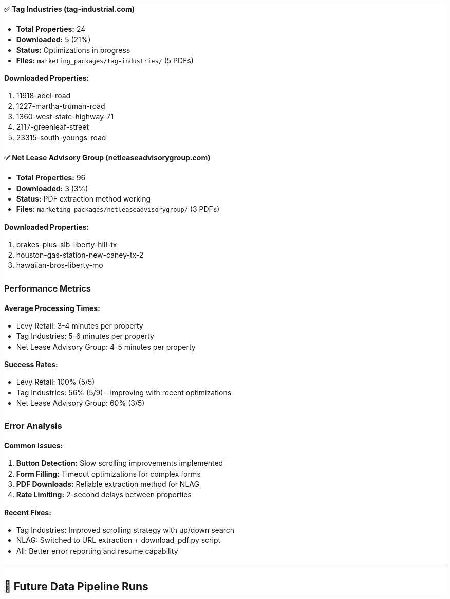 #### ✅ Tag Industries (tag-industrial.com)
- **Total Properties:** 24
- **Downloaded:** 5 (21%)
- **Status:** Optimizations in progress
- **Files:** `marketing_packages/tag-industries/` (5 PDFs)

**Downloaded Properties:**
1. 11918-adel-road
2. 1227-martha-truman-road
3. 1360-west-state-highway-71
4. 2117-greenleaf-street
5. 23315-south-youngs-road

#### ✅ Net Lease Advisory Group (netleaseadvisorygroup.com)
- **Total Properties:** 96
- **Downloaded:** 3 (3%)
- **Status:** PDF extraction method working
- **Files:** `marketing_packages/netleaseadvisorygroup/` (3 PDFs)

**Downloaded Properties:**
1. brakes-plus-slb-liberty-hill-tx
2. houston-gas-station-new-caney-tx-2
3. hawaiian-bros-liberty-mo

### Performance Metrics

**Average Processing Times:**
- Levy Retail: 3-4 minutes per property
- Tag Industries: 5-6 minutes per property
- Net Lease Advisory Group: 4-5 minutes per property

**Success Rates:**
- Levy Retail: 100% (5/5)
- Tag Industries: 56% (5/9) - improving with recent optimizations
- Net Lease Advisory Group: 60% (3/5)

### Error Analysis

**Common Issues:**
1. **Button Detection:** Slow scrolling improvements implemented
2. **Form Filling:** Timeout optimizations for complex forms  
3. **PDF Downloads:** Reliable extraction method for NLAG
4. **Rate Limiting:** 2-second delays between properties

**Recent Fixes:**
- Tag Industries: Improved scrolling strategy with up/down search
- NLAG: Switched to URL extraction + download_pdf.py script
- All: Better error reporting and resume capability

---

## 🔄 Future Data Pipeline Runs
